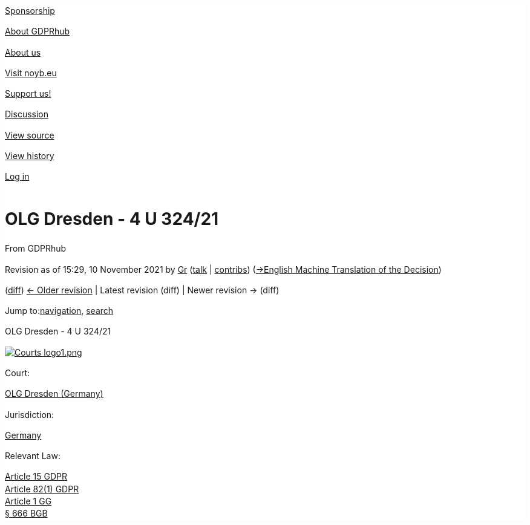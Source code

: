 [Sponsorship](/index.php?title=GDPRhub_Sponsorship)

[About GDPRhub](#)

[About us](/index.php?title=About_GDPRhub)

[Visit noyb.eu](https://www.noyb.eu)

[Support us!](https://www.noyb.eu/support)

[](# "Page tools")

[Discussion](/index.php?title=Talk:OLG_Dresden_-_4_U_324/21&action=edit&redlink=1 "Discussion about the content page (page does not exist) [t]")

[View source](/index.php?title=OLG_Dresden_-_4_U_324/21&action=edit "This page is protected.
You can view its source [e]")

[View history](/index.php?title=OLG_Dresden_-_4_U_324/21&action=history "Past revisions of this page [h]")

[](# "You are not logged in.")

[Log in](/index.php?title=Special:UserLogin&returnto=OLG+Dresden+-+4+U+324%2F21&returntoquery=oldid%3D21234 "You are encouraged to log in; however, it is not mandatory [o]")

# OLG Dresden - 4 U 324/21

From GDPRhub

Revision as of 15:29, 10 November 2021 by [Gr](/index.php?title=User:Gr&action=edit&redlink=1 "User:Gr (page does not exist)") ([talk](/index.php?title=User_talk:Gr&action=edit&redlink=1 "User talk:Gr (page does not exist)") | [contribs](/index.php?title=Special:Contributions/Gr "Special:Contributions/Gr")) ([→‎English Machine Translation of the Decision](#English_Machine_Translation_of_the_Decision))

([diff](/index.php?title=OLG_Dresden_-_4_U_324/21&diff=prev&oldid=21234 "OLG Dresden - 4 U 324/21")) [← Older revision](/index.php?title=OLG_Dresden_-_4_U_324/21&direction=prev&oldid=21234 "OLG Dresden - 4 U 324/21") | Latest revision (diff) | Newer revision → (diff)

Jump to:[navigation](#mw-navigation), [search](#p-search)

OLG Dresden - 4 U 324/21

[![Courts logo1.png](/images/thumb/4/4c/Courts_logo1.png/250px-Courts_logo1.png)](/index.php?title=File:Courts_logo1.png)

Court:

[OLG Dresden (Germany)](/index.php?title=Category:OLG_Dresden_\(Germany\) "Category:OLG Dresden (Germany)")

Jurisdiction:

[Germany](/index.php?title=Category:Germany "Category:Germany")

Relevant Law:

[Article 15 GDPR](/index.php?title=Article_15_GDPR "Article 15 GDPR")  
[Article 82(1) GDPR](/index.php?title=Article_82_GDPR#1 "Article 82 GDPR")  
[Article 1 GG](http://www.gesetze-im-internet.de/gg/BJNR000010949.html)  
[§ 666 BGB](http://www.gesetze-im-internet.de/bgb/BJNR001950896.html)
